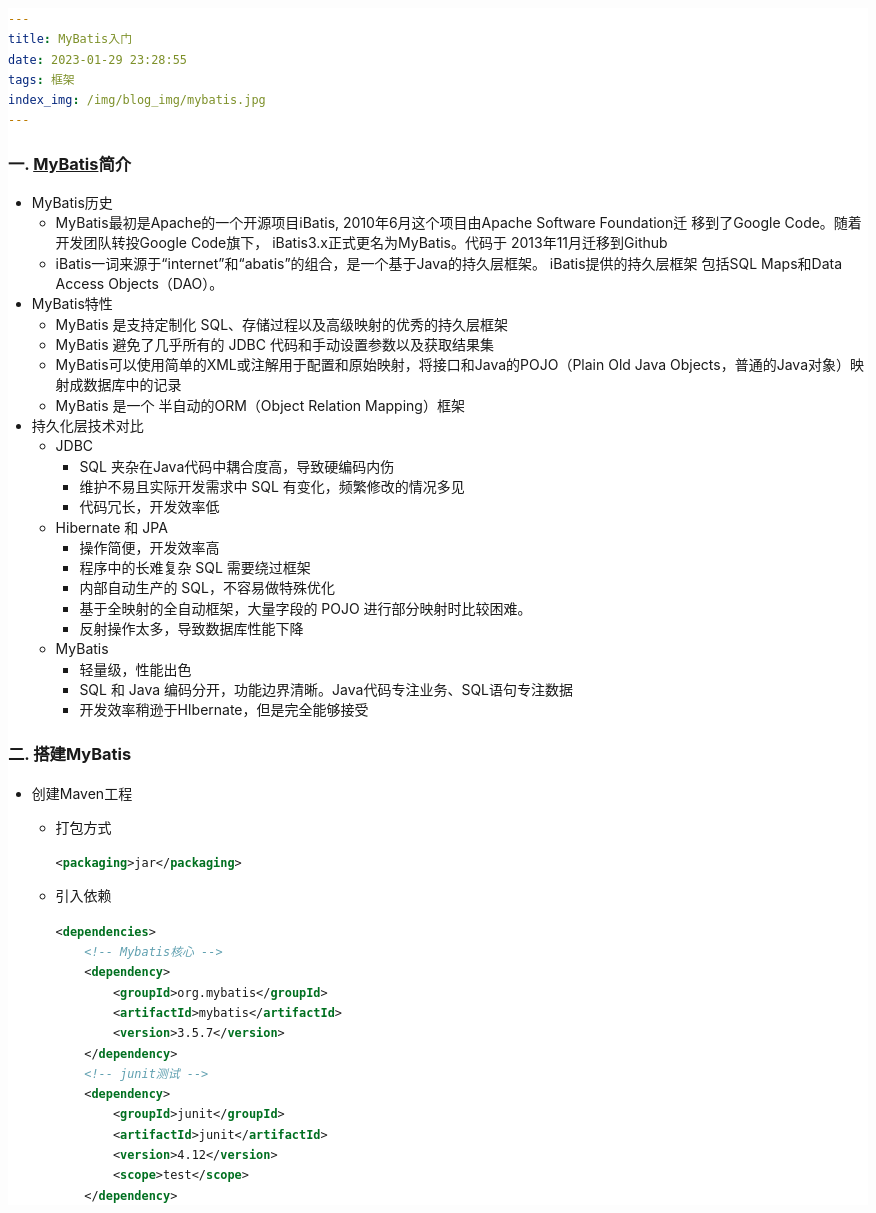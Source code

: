```yaml
---
title: MyBatis入门
date: 2023-01-29 23:28:55
tags: 框架
index_img: /img/blog_img/mybatis.jpg
---
```


### 一. [MyBatis](https://github.com/mybatis/mybatis-3)简介

- MyBatis历史
  - MyBatis最初是Apache的一个开源项目iBatis, 2010年6月这个项目由Apache Software Foundation迁 移到了Google Code。随着开发团队转投Google Code旗下， iBatis3.x正式更名为MyBatis。代码于 2013年11月迁移到Github
  - iBatis一词来源于“internet”和“abatis”的组合，是一个基于Java的持久层框架。 iBatis提供的持久层框架 包括SQL Maps和Data Access Objects（DAO）。
- MyBatis特性
  - MyBatis 是支持定制化 SQL、存储过程以及高级映射的优秀的持久层框架
  - MyBatis 避免了几乎所有的 JDBC 代码和手动设置参数以及获取结果集
  - MyBatis可以使用简单的XML或注解用于配置和原始映射，将接口和Java的POJO（Plain Old Java Objects，普通的Java对象）映射成数据库中的记录
  - MyBatis 是一个 半自动的ORM（Object Relation Mapping）框架
- 持久化层技术对比
  - JDBC
    - SQL 夹杂在Java代码中耦合度高，导致硬编码内伤 
    - 维护不易且实际开发需求中 SQL 有变化，频繁修改的情况多见 
    - 代码冗长，开发效率低
  - Hibernate 和 JPA
    - 操作简便，开发效率高 
    - 程序中的长难复杂 SQL 需要绕过框架 
    - 内部自动生产的 SQL，不容易做特殊优化 
    - 基于全映射的全自动框架，大量字段的 POJO 进行部分映射时比较困难。 
    - 反射操作太多，导致数据库性能下降
  - MyBatis
    - 轻量级，性能出色 
    - SQL 和 Java 编码分开，功能边界清晰。Java代码专注业务、SQL语句专注数据 
    - 开发效率稍逊于HIbernate，但是完全能够接受



### 二. 搭建MyBatis

- 创建Maven工程

  - 打包方式

    ```xml
    <packaging>jar</packaging>
    ```

  - 引入依赖

    ```xml
    <dependencies>
        <!-- Mybatis核心 -->
        <dependency>
            <groupId>org.mybatis</groupId>
            <artifactId>mybatis</artifactId>
            <version>3.5.7</version>
        </dependency>
        <!-- junit测试 -->
        <dependency>
            <groupId>junit</groupId>
            <artifactId>junit</artifactId>
            <version>4.12</version>
            <scope>test</scope>
        </dependency>
